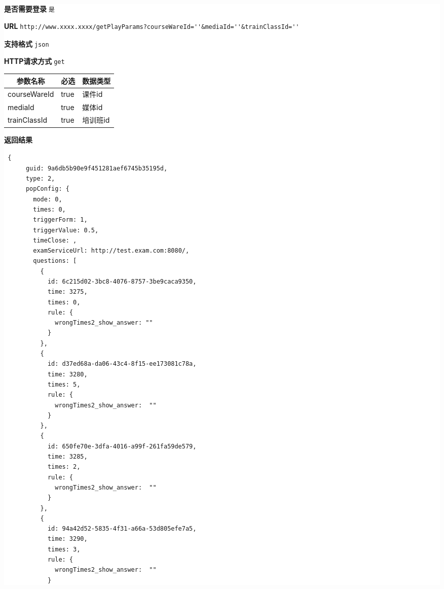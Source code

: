 **是否需要登录**
`是`

**URL**
`
http://www.xxxx.xxxx/getPlayParams?courseWareId=''&mediaId=''&trainClassId=''
`

**支持格式**
`json`

**HTTP请求方式**
`get`

| 参数名称 | 必选 | 数据类型|
|--------|--------|------|
|courseWareId|true|课件id|
|mediaId|true|媒体id|
|trainClassId|true|培训班id|

**返回结果**
```
 {
      guid: 9a6db5b90e9f451281aef6745b35195d,
      type: 2,
      popConfig: {
        mode: 0,
        times: 0,
        triggerForm: 1,
        triggerValue: 0.5,
        timeClose: ,
        examServiceUrl: http://test.exam.com:8080/,
        questions: [
          {
            id: 6c215d02-3bc8-4076-8757-3be9caca9350,
            time: 3275,
            times: 0,
            rule: {
              wrongTimes2_show_answer: ""
            }
          },
          {
            id: d37ed68a-da06-43c4-8f15-ee173081c78a,
            time: 3280,
            times: 5,
            rule: {
              wrongTimes2_show_answer:  ""
            }
          },
          {
            id: 650fe70e-3dfa-4016-a99f-261fa59de579,
            time: 3285,
            times: 2,
            rule: {
              wrongTimes2_show_answer:  ""
            }
          },
          {
            id: 94a42d52-5835-4f31-a66a-53d805efe7a5,
            time: 3290,
            times: 3,
            rule: {
              wrongTimes2_show_answer:  ""
            }
```